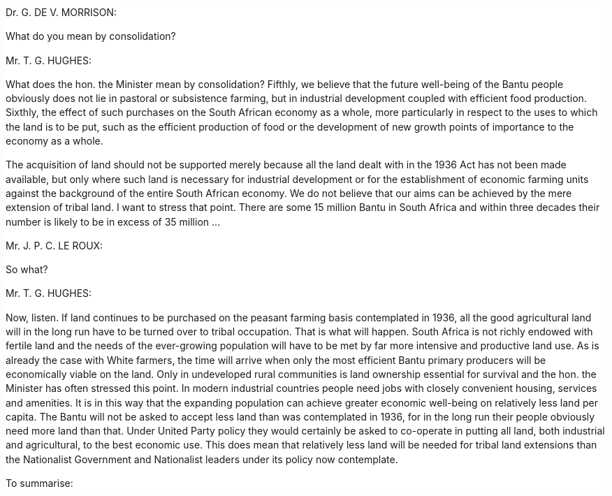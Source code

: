 <speech by="#morrison">

<from>Dr. <person refersTo="hansard_za">G. DE V. MORRISON</person>:</from>

<p>What do you mean by consolidation&#x003F;</p>

</speech>

<speech by="#hughes">

<from>Mr. <person refersTo="hansard_za">T. G. HUGHES</person>:</from>

<p>What does the hon. the Minister mean by consolidation&#x003F; Fifthly, we believe that the future well-being of the Bantu people obviously does not lie in pastoral or subsistence farming, but in industrial development coupled with efficient food production. Sixthly, the effect of such purchases on the South African economy as a whole, more particularly in respect to the uses to which the land is to be put, such as the efficient production of food or the development of new growth points of importance to the economy as a whole.</p>

<p>The acquisition of land should not be supported merely because all the land dealt with in the 1936 Act has not been made available, but only where such land is necessary for industrial development or for the establishment of economic farming units against the background of the entire South African economy. We do not believe that our aims can be achieved by the mere extension of tribal land. I want to stress that point. There are some 15 million Bantu in South Africa and within three decades their number is likely to be in excess of 35 million &#x2026;</p>

</speech>

<speech by="#le_roux">

<from>Mr. <person refersTo="hansard_za">J. P. C. LE ROUX</person>:</from>

<p>So what&#x003F;</p>

</speech>

<speech by="#hughes">

<from>Mr. <person refersTo="hansard_za">T. G. HUGHES</person>:</from>

<p>Now, listen. If land continues to be purchased on the peasant farming basis contemplated in 1936, all the good agricultural land will in the long run have to be turned over to tribal occupation. That is what will happen. South Africa is not richly endowed with fertile land and the needs of the ever-growing population will have to be met by far more intensive and productive land use. As is already the case with White farmers, the time will arrive when only the most efficient Bantu primary producers will be economically viable on the land. Only in undeveloped rural communities is land ownership essential for survival and the hon. the Minister has often stressed this point. In modern industrial countries people need jobs with closely convenient housing, services and amenities. It is in this way that the expanding population can achieve greater economic well-being on relatively less land per capita. The Bantu will not be asked to accept less land than was contemplated in 1936, for in the long run their people obviously need more land than that. Under United Party policy they would certainly be asked to co-operate in putting all land, both industrial and agricultural, to the best economic use. This does mean that relatively less land will be needed for tribal land extensions than the Nationalist Government and Nationalist leaders under its policy now contemplate.</p>

<p>To summarise:</p>

<ol>
